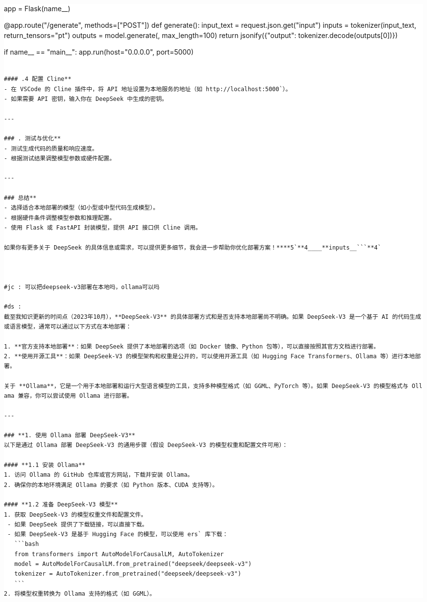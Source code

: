   app = Flask(name__)

  @app.route("/generate", methods=["POST"])
  def generate():
      input_text = request.json.get("input")
      inputs = tokenizer(input_text, return_tensors="pt")
      outputs = model.generate(, max_length=100)
      return jsonify({"output": tokenizer.decode(outputs[0])})

  if name__ == "main__":
      app.run(host="0.0.0.0", port=5000)
  ```

#### .4 配置 Cline**
- 在 VSCode 的 Cline 插件中，将 API 地址设置为本地服务的地址（如 http://localhost:5000`）。
- 如果需要 API 密钥，输入你在 DeepSeek 中生成的密钥。

---

### . 测试与优化**
- 测试生成代码的质量和响应速度。
- 根据测试结果调整模型参数或硬件配置。

---

### 总结**
- 选择适合本地部署的模型（如小型或中型代码生成模型）。
- 根据硬件条件调整模型参数和推理配置。
- 使用 Flask 或 FastAPI 封装模型，提供 API 接口供 Cline 调用。

如果你有更多关于 DeepSeek 的具体信息或需求，可以提供更多细节，我会进一步帮助你优化部署方案！****5`**4____**inputs__```**4`



#jc : 可以把deepseek-v3部署在本地吗，ollama可以吗

#ds : 
截至我知识更新的时间点（2023年10月），**DeepSeek-V3** 的具体部署方式和是否支持本地部署尚不明确。如果 DeepSeek-V3 是一个基于 AI 的代码生成或语言模型，通常可以通过以下方式在本地部署：

1. **官方支持本地部署**：如果 DeepSeek 提供了本地部署的选项（如 Docker 镜像、Python 包等），可以直接按照其官方文档进行部署。
2. **使用开源工具**：如果 DeepSeek-V3 的模型架构和权重是公开的，可以使用开源工具（如 Hugging Face Transformers、Ollama 等）进行本地部署。

关于 **Ollama**，它是一个用于本地部署和运行大型语言模型的工具，支持多种模型格式（如 GGML、PyTorch 等）。如果 DeepSeek-V3 的模型格式与 Ollama 兼容，你可以尝试使用 Ollama 进行部署。

---

### **1. 使用 Ollama 部署 DeepSeek-V3**
以下是通过 Ollama 部署 DeepSeek-V3 的通用步骤（假设 DeepSeek-V3 的模型权重和配置文件可用）：

#### **1.1 安装 Ollama**
1. 访问 Ollama 的 GitHub 仓库或官方网站，下载并安装 Ollama。
2. 确保你的本地环境满足 Ollama 的要求（如 Python 版本、CUDA 支持等）。

#### **1.2 准备 DeepSeek-V3 模型**
1. 获取 DeepSeek-V3 的模型权重文件和配置文件。
   - 如果 DeepSeek 提供了下载链接，可以直接下载。
   - 如果 DeepSeek-V3 是基于 Hugging Face 的模型，可以使用 ers` 库下载：
     ```bash
     from transformers import AutoModelForCausalLM, AutoTokenizer
     model = AutoModelForCausalLM.from_pretrained("deepseek/deepseek-v3")
     tokenizer = AutoTokenizer.from_pretrained("deepseek/deepseek-v3")
     ```
2. 将模型权重转换为 Ollama 支持的格式（如 GGML）。
  ```